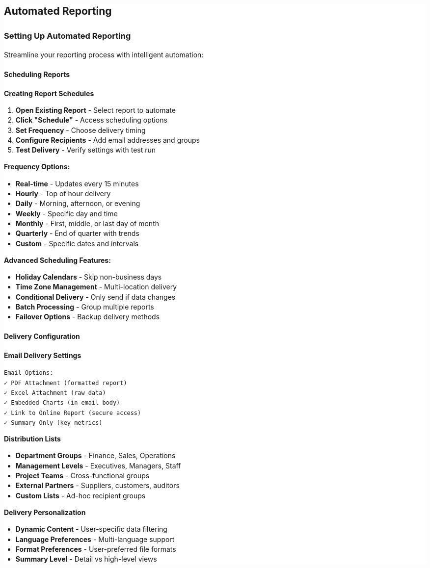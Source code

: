 ## Automated Reporting

### Setting Up Automated Reporting

Streamline your reporting process with intelligent automation:

#### Scheduling Reports

**Creating Report Schedules**
1. **Open Existing Report** - Select report to automate
2. **Click "Schedule"** - Access scheduling options
3. **Set Frequency** - Choose delivery timing
4. **Configure Recipients** - Add email addresses and groups
5. **Test Delivery** - Verify settings with test run

**Frequency Options:**
- **Real-time** - Updates every 15 minutes
- **Hourly** - Top of hour delivery
- **Daily** - Morning, afternoon, or evening
- **Weekly** - Specific day and time
- **Monthly** - First, middle, or last day of month
- **Quarterly** - End of quarter with trends
- **Custom** - Specific dates and intervals

**Advanced Scheduling Features:**
- **Holiday Calendars** - Skip non-business days
- **Time Zone Management** - Multi-location delivery
- **Conditional Delivery** - Only send if data changes
- **Batch Processing** - Group multiple reports
- **Failover Options** - Backup delivery methods

#### Delivery Configuration

**Email Delivery Settings**
```
Email Options:
✓ PDF Attachment (formatted report)
✓ Excel Attachment (raw data)
✓ Embedded Charts (in email body)
✓ Link to Online Report (secure access)
✓ Summary Only (key metrics)
```

**Distribution Lists**
- **Department Groups** - Finance, Sales, Operations
- **Management Levels** - Executives, Managers, Staff
- **Project Teams** - Cross-functional groups
- **External Partners** - Suppliers, customers, auditors
- **Custom Lists** - Ad-hoc recipient groups

**Delivery Personalization**
- **Dynamic Content** - User-specific data filtering
- **Language Preferences** - Multi-language support
- **Format Preferences** - User-preferred file formats
- **Summary Level** - Detail vs high-level views
